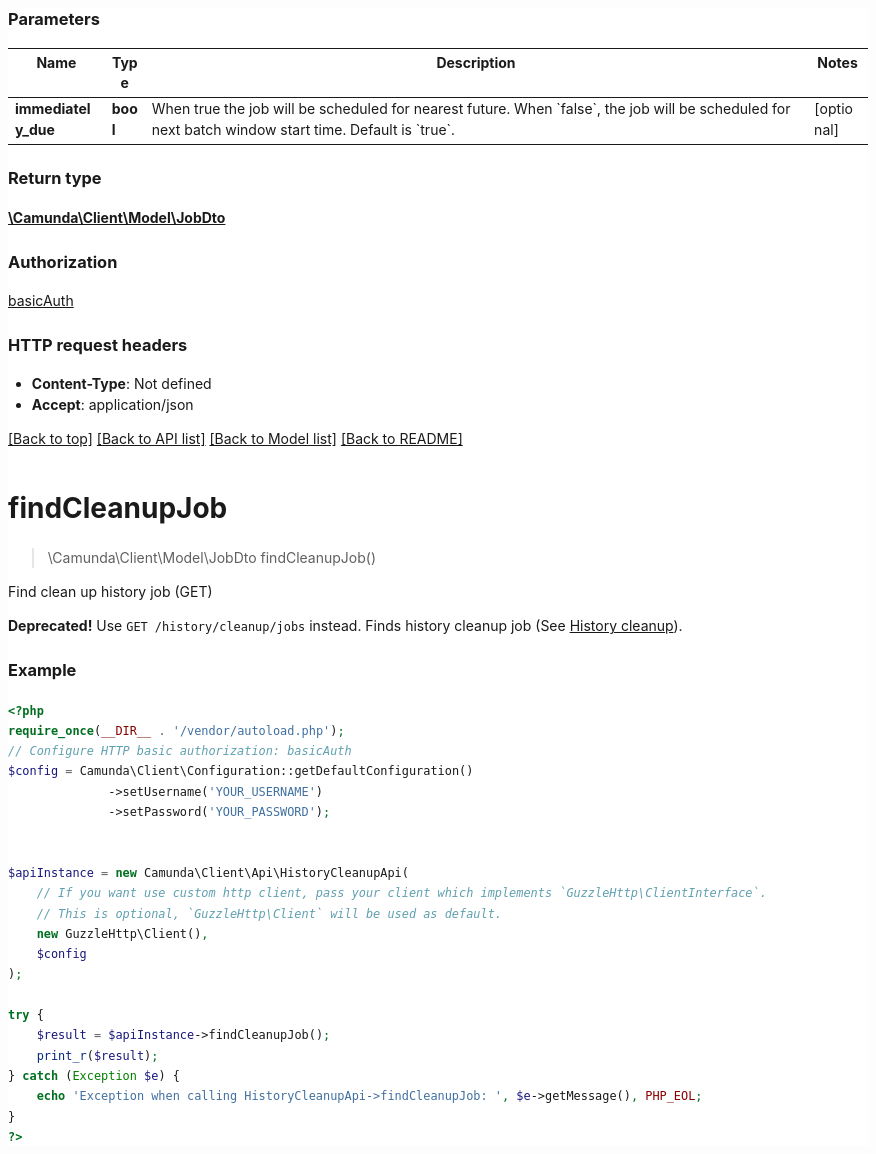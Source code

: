 ### Parameters

Name | Type | Description  | Notes
------------- | ------------- | ------------- | -------------
 **immediately_due** | **bool**| When true the job will be scheduled for nearest future. When &#x60;false&#x60;, the job will be scheduled for next batch window start time. Default is &#x60;true&#x60;. | [optional]

### Return type

[**\Camunda\Client\Model\JobDto**](../Model/JobDto.md)

### Authorization

[basicAuth](../../README.md#basicAuth)

### HTTP request headers

 - **Content-Type**: Not defined
 - **Accept**: application/json

[[Back to top]](#) [[Back to API list]](../../README.md#documentation-for-api-endpoints) [[Back to Model list]](../../README.md#documentation-for-models) [[Back to README]](../../README.md)

# **findCleanupJob**
> \Camunda\Client\Model\JobDto findCleanupJob()

Find clean up history job (GET)

**Deprecated!** Use `GET /history/cleanup/jobs` instead.  Finds history cleanup job (See [History cleanup](https://docs.camunda.org/manual/7.21/user-guide/process-engine/history/#history-cleanup)).

### Example
```php
<?php
require_once(__DIR__ . '/vendor/autoload.php');
// Configure HTTP basic authorization: basicAuth
$config = Camunda\Client\Configuration::getDefaultConfiguration()
              ->setUsername('YOUR_USERNAME')
              ->setPassword('YOUR_PASSWORD');


$apiInstance = new Camunda\Client\Api\HistoryCleanupApi(
    // If you want use custom http client, pass your client which implements `GuzzleHttp\ClientInterface`.
    // This is optional, `GuzzleHttp\Client` will be used as default.
    new GuzzleHttp\Client(),
    $config
);

try {
    $result = $apiInstance->findCleanupJob();
    print_r($result);
} catch (Exception $e) {
    echo 'Exception when calling HistoryCleanupApi->findCleanupJob: ', $e->getMessage(), PHP_EOL;
}
?>
```
